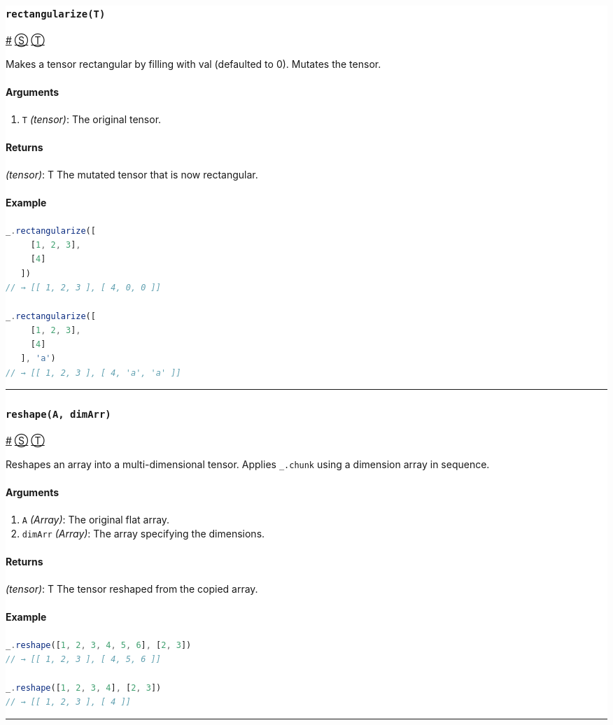 ### <a id="rectangularize"></a>`rectangularize(T)`
<a href="#rectangularize">#</a> [&#x24C8;](https://github.com/kengz/lomath/blob/master/index.js#L1393 "View in source") [&#x24C9;][1]

Makes a tensor rectangular by filling with val (defaulted to 0).
Mutates the tensor.

#### Arguments
1. `T` *(tensor)*: The original tensor.

#### Returns
*(tensor)*:  T The mutated tensor that is now rectangular.

#### Example
```js
_.rectangularize([
     [1, 2, 3],
     [4]
   ])
// → [[ 1, 2, 3 ], [ 4, 0, 0 ]]

_.rectangularize([
     [1, 2, 3],
     [4]
   ], 'a')
// → [[ 1, 2, 3 ], [ 4, 'a', 'a' ]]
```
* * *





### <a id="reshape"></a>`reshape(A, dimArr)`
<a href="#reshape">#</a> [&#x24C8;](https://github.com/kengz/lomath/blob/master/index.js#L1424 "View in source") [&#x24C9;][1]

Reshapes an array into a multi-dimensional tensor. Applies `_.chunk` using a dimension array in sequence.

#### Arguments
1. `A` *(Array)*: The original flat array.
2. `dimArr` *(Array)*: The array specifying the dimensions.

#### Returns
*(tensor)*:  T The tensor reshaped from the copied array.

#### Example
```js
_.reshape([1, 2, 3, 4, 5, 6], [2, 3])
// → [[ 1, 2, 3 ], [ 4, 5, 6 ]]

_.reshape([1, 2, 3, 4], [2, 3])
// → [[ 1, 2, 3 ], [ 4 ]]
```
* * *


 [1]: #basics "Jump back to the TOC."